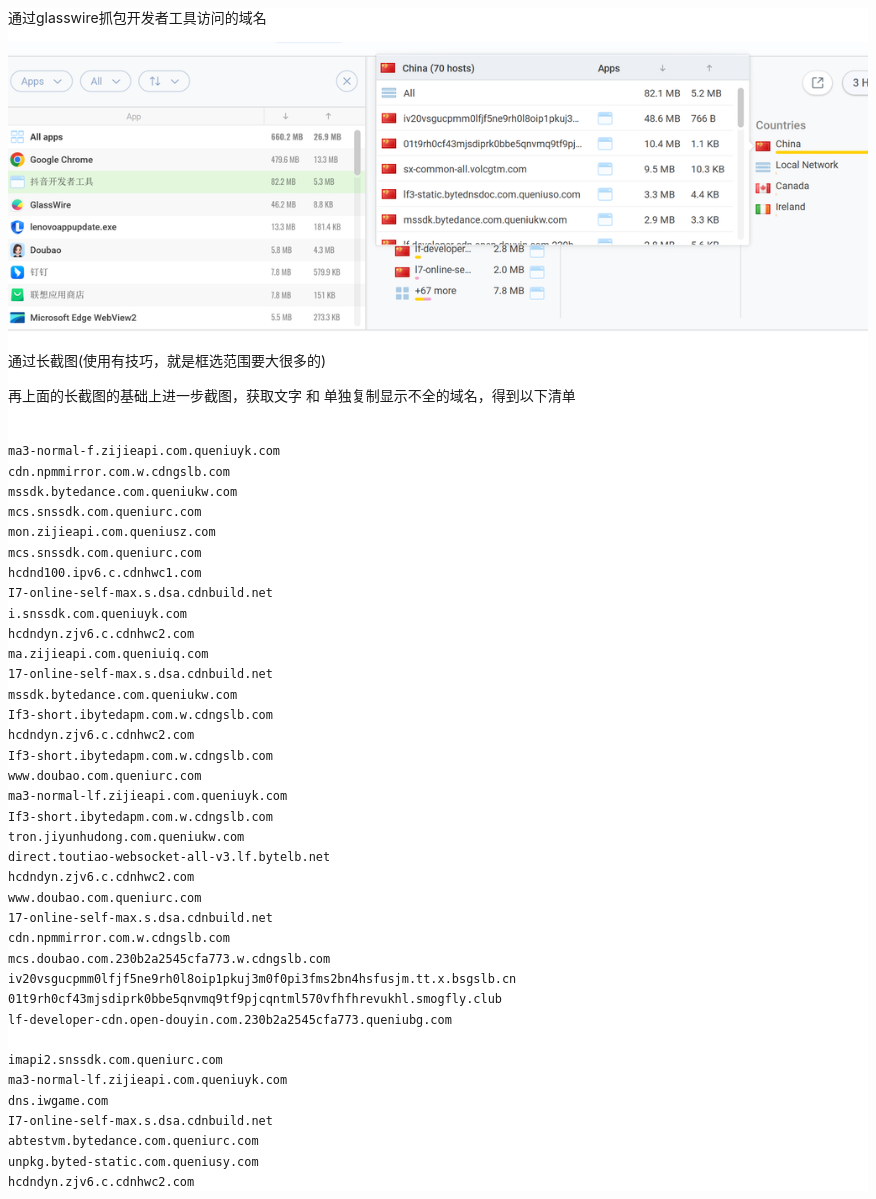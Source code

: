 

通过glasswire抓包开发者工具访问的域名

![image-20250109101929708](3.Redis性能优化和客户端访问.assets/image-20250109101929708.png)



通过长截图(使用有技巧，就是框选范围要大很多的)  



再上面的长截图的基础上进一步截图，获取文字 和 单独复制显示不全的域名，得到以下清单

```

ma3-normal-f.zijieapi.com.queniuyk.com
cdn.npmmirror.com.w.cdngslb.com
mssdk.bytedance.com.queniukw.com
mcs.snssdk.com.queniurc.com
mon.zijieapi.com.queniusz.com
mcs.snssdk.com.queniurc.com
hcdnd100.ipv6.c.cdnhwc1.com
I7-online-self-max.s.dsa.cdnbuild.net
i.snssdk.com.queniuyk.com
hcdndyn.zjv6.c.cdnhwc2.com
ma.zijieapi.com.queniuiq.com
17-online-self-max.s.dsa.cdnbuild.net
mssdk.bytedance.com.queniukw.com
If3-short.ibytedapm.com.w.cdngslb.com
hcdndyn.zjv6.c.cdnhwc2.com
If3-short.ibytedapm.com.w.cdngslb.com
www.doubao.com.queniurc.com
ma3-normal-lf.zijieapi.com.queniuyk.com
If3-short.ibytedapm.com.w.cdngslb.com
tron.jiyunhudong.com.queniukw.com
direct.toutiao-websocket-all-v3.lf.bytelb.net
hcdndyn.zjv6.c.cdnhwc2.com
www.doubao.com.queniurc.com
17-online-self-max.s.dsa.cdnbuild.net
cdn.npmmirror.com.w.cdngslb.com
mcs.doubao.com.230b2a2545cfa773.w.cdngslb.com
iv20vsgucpmm0lfjf5ne9rh0l8oip1pkuj3m0f0pi3fms2bn4hsfusjm.tt.x.bsgslb.cn
01t9rh0cf43mjsdiprk0bbe5qnvmq9tf9pjcqntml570vfhfhrevukhl.smogfly.club
lf-developer-cdn.open-douyin.com.230b2a2545cfa773.queniubg.com

imapi2.snssdk.com.queniurc.com
ma3-normal-lf.zijieapi.com.queniuyk.com
dns.iwgame.com
I7-online-self-max.s.dsa.cdnbuild.net
abtestvm.bytedance.com.queniurc.com
unpkg.byted-static.com.queniusy.com
hcdndyn.zjv6.c.cdnhwc2.com
```